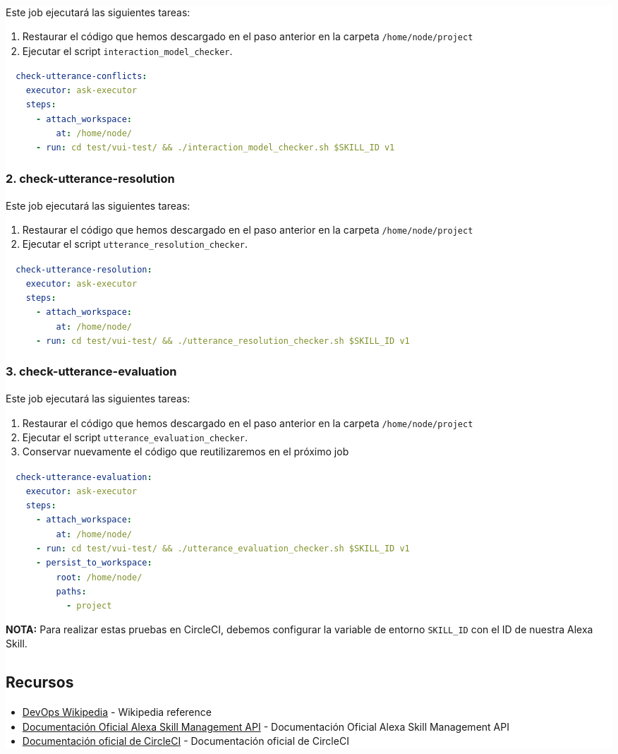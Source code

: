 Este job ejecutará las siguientes tareas:
1. Restaurar el código que hemos descargado en el paso anterior en la carpeta `/home/node/project`
2.  Ejecutar el script `interaction_model_checker`.

```yaml
  check-utterance-conflicts:
    executor: ask-executor
    steps:
      - attach_workspace:
          at: /home/node/
      - run: cd test/vui-test/ && ./interaction_model_checker.sh $SKILL_ID v1
```

### 2. check-utterance-resolution

Este job ejecutará las siguientes tareas:
1. Restaurar el código que hemos descargado en el paso anterior en la carpeta `/home/node/project`
2. Ejecutar el script `utterance_resolution_checker`.

```yaml
  check-utterance-resolution:
    executor: ask-executor
    steps:
      - attach_workspace:
          at: /home/node/
      - run: cd test/vui-test/ && ./utterance_resolution_checker.sh $SKILL_ID v1
```

### 3. check-utterance-evaluation

Este job ejecutará las siguientes tareas:
1. Restaurar el código que hemos descargado en el paso anterior en la carpeta `/home/node/project`
2. Ejecutar el script `utterance_evaluation_checker`.
3. Conservar nuevamente el código que reutilizaremos en el próximo job

```yaml
  check-utterance-evaluation:
    executor: ask-executor
    steps:
      - attach_workspace:
          at: /home/node/
      - run: cd test/vui-test/ && ./utterance_evaluation_checker.sh $SKILL_ID v1
      - persist_to_workspace:
          root: /home/node/
          paths:
            - project
```

**NOTA:** Para realizar estas pruebas en CircleCI, debemos configurar la variable de entorno `SKILL_ID` con el ID de nuestra Alexa Skill.

## Recursos
* [DevOps Wikipedia](https://en.wikipedia.org/wiki/DevOps) - Wikipedia reference
* [Documentación Oficial Alexa Skill Management API](https://developer.amazon.com/es-ES/docs/alexa/smapi/skill-testing-operations.html) - Documentación Oficial Alexa Skill Management API
* [Documentación oficial de CircleCI](https://circleci.com/docs/) - Documentación oficial de CircleCI
